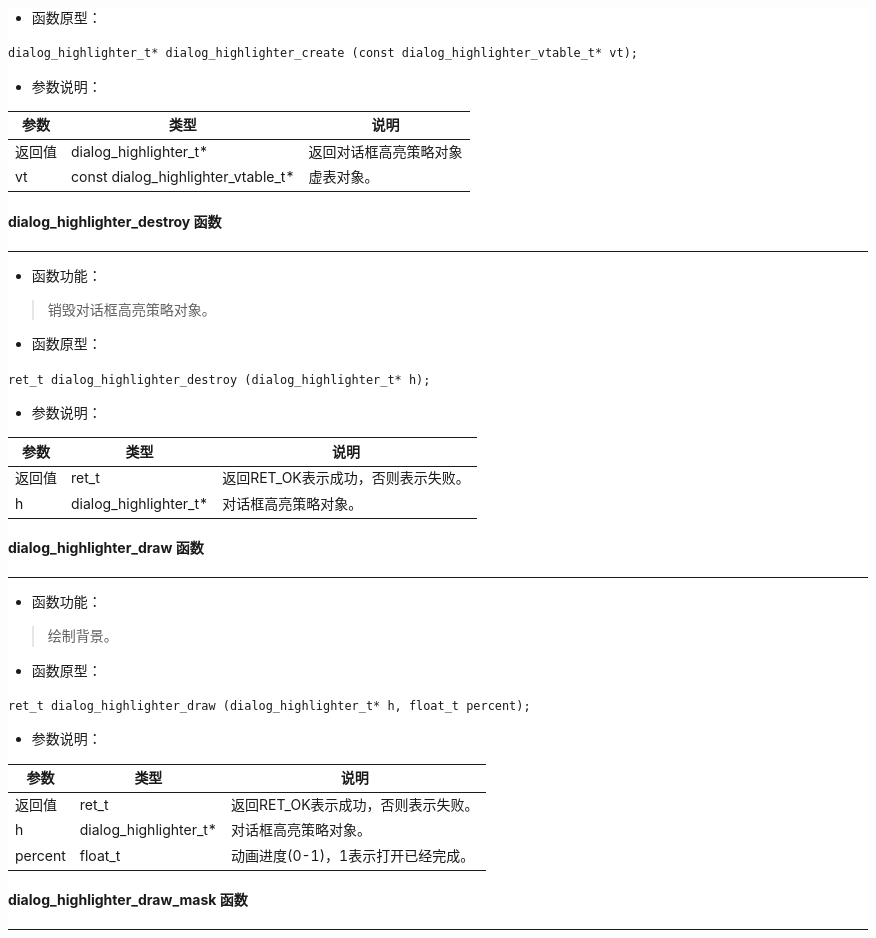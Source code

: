 * 函数原型：

```
dialog_highlighter_t* dialog_highlighter_create (const dialog_highlighter_vtable_t* vt);
```

* 参数说明：

| 参数 | 类型 | 说明 |
| -------- | ----- | --------- |
| 返回值 | dialog\_highlighter\_t* | 返回对话框高亮策略对象 |
| vt | const dialog\_highlighter\_vtable\_t* | 虚表对象。 |
#### dialog\_highlighter\_destroy 函数
-----------------------

* 函数功能：

> <p id="dialog_highlighter_t_dialog_highlighter_destroy">销毁对话框高亮策略对象。

* 函数原型：

```
ret_t dialog_highlighter_destroy (dialog_highlighter_t* h);
```

* 参数说明：

| 参数 | 类型 | 说明 |
| -------- | ----- | --------- |
| 返回值 | ret\_t | 返回RET\_OK表示成功，否则表示失败。 |
| h | dialog\_highlighter\_t* | 对话框高亮策略对象。 |
#### dialog\_highlighter\_draw 函数
-----------------------

* 函数功能：

> <p id="dialog_highlighter_t_dialog_highlighter_draw">绘制背景。

* 函数原型：

```
ret_t dialog_highlighter_draw (dialog_highlighter_t* h, float_t percent);
```

* 参数说明：

| 参数 | 类型 | 说明 |
| -------- | ----- | --------- |
| 返回值 | ret\_t | 返回RET\_OK表示成功，否则表示失败。 |
| h | dialog\_highlighter\_t* | 对话框高亮策略对象。 |
| percent | float\_t | 动画进度(0-1)，1表示打开已经完成。 |
#### dialog\_highlighter\_draw\_mask 函数
-----------------------
